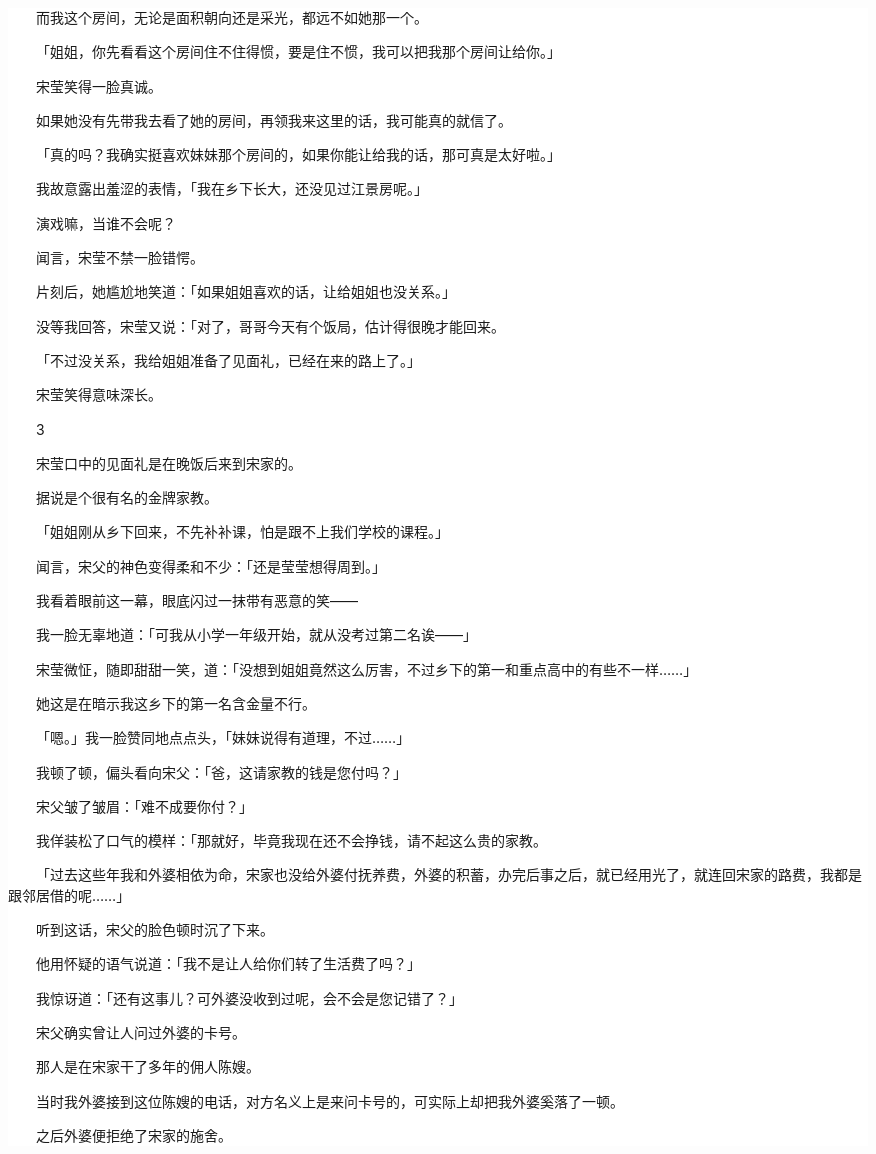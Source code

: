 &emsp;&emsp;而我这个房间，无论是面积朝向还是采光，都远不如她那一个。  
  
&emsp;&emsp;「姐姐，你先看看这个房间住不住得惯，要是住不惯，我可以把我那个房间让给你。」  
  
&emsp;&emsp;宋莹笑得一脸真诚。  
  
&emsp;&emsp;如果她没有先带我去看了她的房间，再领我来这里的话，我可能真的就信了。  
  
&emsp;&emsp;「真的吗？我确实挺喜欢妹妹那个房间的，如果你能让给我的话，那可真是太好啦。」  
  
&emsp;&emsp;我故意露出羞涩的表情，「我在乡下长大，还没见过江景房呢。」  
  
&emsp;&emsp;演戏嘛，当谁不会呢？  
  
&emsp;&emsp;闻言，宋莹不禁一脸错愕。  
  
&emsp;&emsp;片刻后，她尴尬地笑道：「如果姐姐喜欢的话，让给姐姐也没关系。」  
  
&emsp;&emsp;没等我回答，宋莹又说：「对了，哥哥今天有个饭局，估计得很晚才能回来。  
  
&emsp;&emsp;「不过没关系，我给姐姐准备了见面礼，已经在来的路上了。」  
  
&emsp;&emsp;宋莹笑得意味深长。  
  
&emsp;&emsp;3  
  
&emsp;&emsp;宋莹口中的见面礼是在晚饭后来到宋家的。  
  
&emsp;&emsp;据说是个很有名的金牌家教。  
  
&emsp;&emsp;「姐姐刚从乡下回来，不先补补课，怕是跟不上我们学校的课程。」  
  
&emsp;&emsp;闻言，宋父的神色变得柔和不少：「还是莹莹想得周到。」  
  
&emsp;&emsp;我看着眼前这一幕，眼底闪过一抹带有恶意的笑——  
  
&emsp;&emsp;我一脸无辜地道：「可我从小学一年级开始，就从没考过第二名诶——」  
  
&emsp;&emsp;宋莹微怔，随即甜甜一笑，道：「没想到姐姐竟然这么厉害，不过乡下的第一和重点高中的有些不一样……」  
  
&emsp;&emsp;她这是在暗示我这乡下的第一名含金量不行。  
  
&emsp;&emsp;「嗯。」我一脸赞同地点点头，「妹妹说得有道理，不过……」  
  
&emsp;&emsp;我顿了顿，偏头看向宋父：「爸，这请家教的钱是您付吗？」  
  
&emsp;&emsp;宋父皱了皱眉：「难不成要你付？」  
  
&emsp;&emsp;我佯装松了口气的模样：「那就好，毕竟我现在还不会挣钱，请不起这么贵的家教。  
  
&emsp;&emsp;「过去这些年我和外婆相依为命，宋家也没给外婆付抚养费，外婆的积蓄，办完后事之后，就已经用光了，就连回宋家的路费，我都是跟邻居借的呢……」  
  
&emsp;&emsp;听到这话，宋父的脸色顿时沉了下来。  
  
&emsp;&emsp;他用怀疑的语气说道：「我不是让人给你们转了生活费了吗？」  
  
&emsp;&emsp;我惊讶道：「还有这事儿？可外婆没收到过呢，会不会是您记错了？」  
  
&emsp;&emsp;宋父确实曾让人问过外婆的卡号。  
  
&emsp;&emsp;那人是在宋家干了多年的佣人陈嫂。  
  
&emsp;&emsp;当时我外婆接到这位陈嫂的电话，对方名义上是来问卡号的，可实际上却把我外婆奚落了一顿。  
  
&emsp;&emsp;之后外婆便拒绝了宋家的施舍。  
  